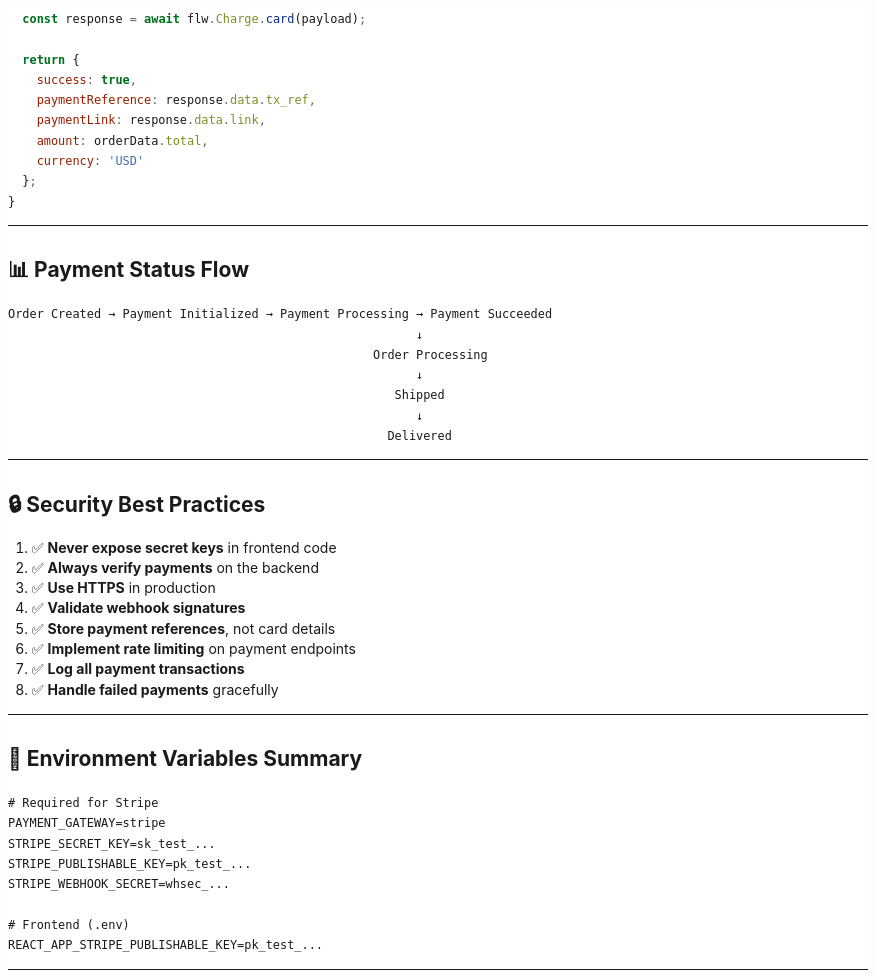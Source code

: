 ```javascript
  const response = await flw.Charge.card(payload);
  
  return {
    success: true,
    paymentReference: response.data.tx_ref,
    paymentLink: response.data.link,
    amount: orderData.total,
    currency: 'USD'
  };
}
```

---

## 📊 Payment Status Flow

```
Order Created → Payment Initialized → Payment Processing → Payment Succeeded
                                                         ↓
                                                   Order Processing
                                                         ↓
                                                      Shipped
                                                         ↓
                                                     Delivered
```

---

## 🔒 Security Best Practices

1. ✅ **Never expose secret keys** in frontend code
2. ✅ **Always verify payments** on the backend
3. ✅ **Use HTTPS** in production
4. ✅ **Validate webhook signatures**
5. ✅ **Store payment references**, not card details
6. ✅ **Implement rate limiting** on payment endpoints
7. ✅ **Log all payment transactions**
8. ✅ **Handle failed payments** gracefully

---

## 📝 Environment Variables Summary

```env
# Required for Stripe
PAYMENT_GATEWAY=stripe
STRIPE_SECRET_KEY=sk_test_...
STRIPE_PUBLISHABLE_KEY=pk_test_...
STRIPE_WEBHOOK_SECRET=whsec_...

# Frontend (.env)
REACT_APP_STRIPE_PUBLISHABLE_KEY=pk_test_...
```

---